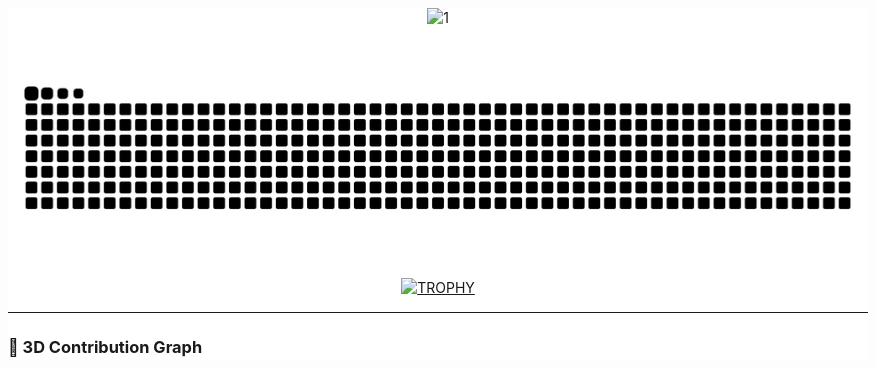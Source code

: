 <table> 
  <tr>
    <p align="center"><img src="https://github-profile-summary-cards.vercel.app/api/cards/profile-details?username=IamRam3&theme=monokai"  display=block width=100% height=auto alt="1"></p>
   </tr>
</table>
<table> 
   
</div>
</table>

![Snake animation](https://github.com/IamRam3/IamRam3/blob/output/github-contribution-grid-snake.svg)





<div align=center>
  <a href="https://github.com/IamRam3/github-profile-trophy" title="Go to Source">
      <img align="center" width=84% src="https://github-profile-trophy.vercel.app/?username=IamRam3&theme=radical&row=1&column=7&margin-h=15&margin-w=5&no-bg=true" alt="TROPHY" />
    </a>
</div>


 ----------

### 🧊 3D Contribution Graph
